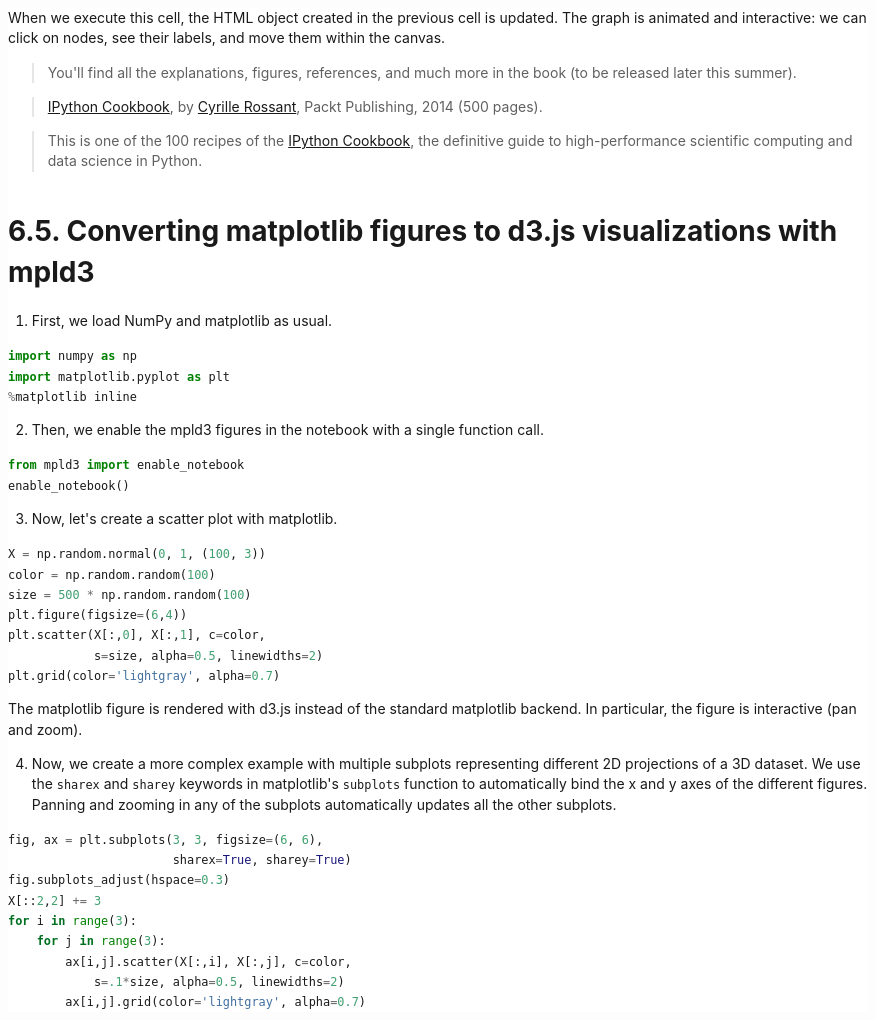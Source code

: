 
When we execute this cell, the HTML object created in the previous cell is updated. The graph is animated and interactive: we can click on nodes, see their labels, and move them within the canvas.

> You'll find all the explanations, figures, references, and much more in the book (to be released later this summer).

> [IPython Cookbook](http://ipython-books.github.io/), by [Cyrille Rossant](http://cyrille.rossant.net), Packt Publishing, 2014 (500 pages).


> This is one of the 100 recipes of the [IPython Cookbook](http://ipython-books.github.io/), the definitive guide to high-performance scientific computing and data science in Python.


# 6.5. Converting matplotlib figures to d3.js visualizations with mpld3

1. First, we load NumPy and matplotlib as usual.


``` python
import numpy as np
import matplotlib.pyplot as plt
%matplotlib inline
```


2. Then, we enable the mpld3 figures in the notebook with a single function call.


``` python
from mpld3 import enable_notebook
enable_notebook()
```


3. Now, let's create a scatter plot with matplotlib.


``` python
X = np.random.normal(0, 1, (100, 3))
color = np.random.random(100)
size = 500 * np.random.random(100)
plt.figure(figsize=(6,4))
plt.scatter(X[:,0], X[:,1], c=color,
            s=size, alpha=0.5, linewidths=2)
plt.grid(color='lightgray', alpha=0.7)
```


The matplotlib figure is rendered with d3.js instead of the standard matplotlib backend. In particular, the figure is interactive (pan and zoom).

4. Now, we create a more complex example with multiple subplots representing different 2D projections of a 3D dataset. We use the `sharex` and `sharey` keywords in matplotlib's `subplots` function to automatically bind the x and y axes of the different figures. Panning and zooming in any of the subplots automatically updates all the other subplots.


``` python
fig, ax = plt.subplots(3, 3, figsize=(6, 6),
                       sharex=True, sharey=True)
fig.subplots_adjust(hspace=0.3)
X[::2,2] += 3
for i in range(3):
    for j in range(3):
        ax[i,j].scatter(X[:,i], X[:,j], c=color,
            s=.1*size, alpha=0.5, linewidths=2)
        ax[i,j].grid(color='lightgray', alpha=0.7)
```
